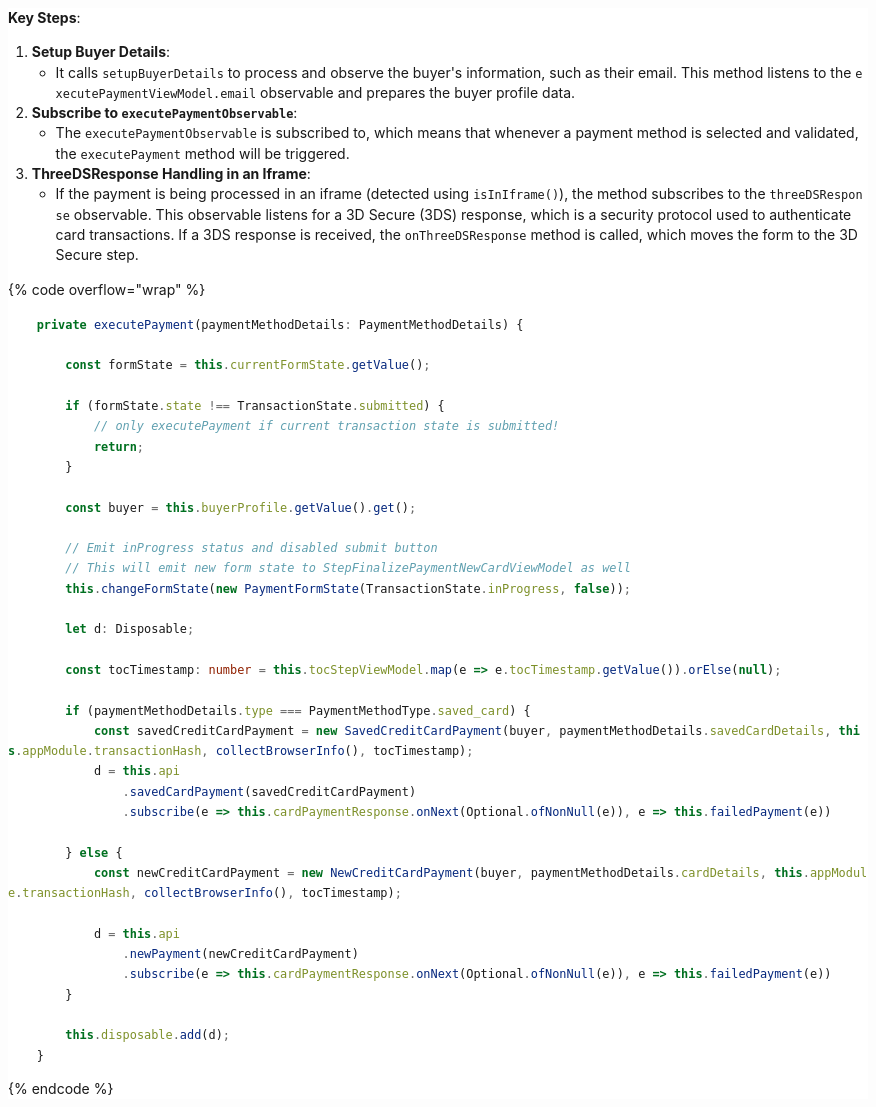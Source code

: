 **Key Steps**:

1. **Setup Buyer Details**:
   * It calls `setupBuyerDetails` to process and observe the buyer's information, such as their email. This method listens to the `executePaymentViewModel.email` observable and prepares the buyer profile data.
2. **Subscribe to `executePaymentObservable`**:
   * The `executePaymentObservable` is subscribed to, which means that whenever a payment method is selected and validated, the `executePayment` method will be triggered.
3. **ThreeDSResponse Handling in an Iframe**:
   * If the payment is being processed in an iframe (detected using `isInIframe()`), the method subscribes to the `threeDSResponse` observable. This observable listens for a 3D Secure (3DS) response, which is a security protocol used to authenticate card transactions. If a 3DS response is received, the `onThreeDSResponse` method is called, which moves the form to the 3D Secure step.

{% code overflow="wrap" %}
```typescript
    private executePayment(paymentMethodDetails: PaymentMethodDetails) {

        const formState = this.currentFormState.getValue();

        if (formState.state !== TransactionState.submitted) {
            // only executePayment if current transaction state is submitted!
            return;
        }

        const buyer = this.buyerProfile.getValue().get();

        // Emit inProgress status and disabled submit button
        // This will emit new form state to StepFinalizePaymentNewCardViewModel as well
        this.changeFormState(new PaymentFormState(TransactionState.inProgress, false));

        let d: Disposable;

        const tocTimestamp: number = this.tocStepViewModel.map(e => e.tocTimestamp.getValue()).orElse(null);

        if (paymentMethodDetails.type === PaymentMethodType.saved_card) {
            const savedCreditCardPayment = new SavedCreditCardPayment(buyer, paymentMethodDetails.savedCardDetails, this.appModule.transactionHash, collectBrowserInfo(), tocTimestamp);
            d = this.api
                .savedCardPayment(savedCreditCardPayment)
                .subscribe(e => this.cardPaymentResponse.onNext(Optional.ofNonNull(e)), e => this.failedPayment(e))

        } else {
            const newCreditCardPayment = new NewCreditCardPayment(buyer, paymentMethodDetails.cardDetails, this.appModule.transactionHash, collectBrowserInfo(), tocTimestamp);

            d = this.api
                .newPayment(newCreditCardPayment)
                .subscribe(e => this.cardPaymentResponse.onNext(Optional.ofNonNull(e)), e => this.failedPayment(e))
        }

        this.disposable.add(d);
    }
```
{% endcode %}

